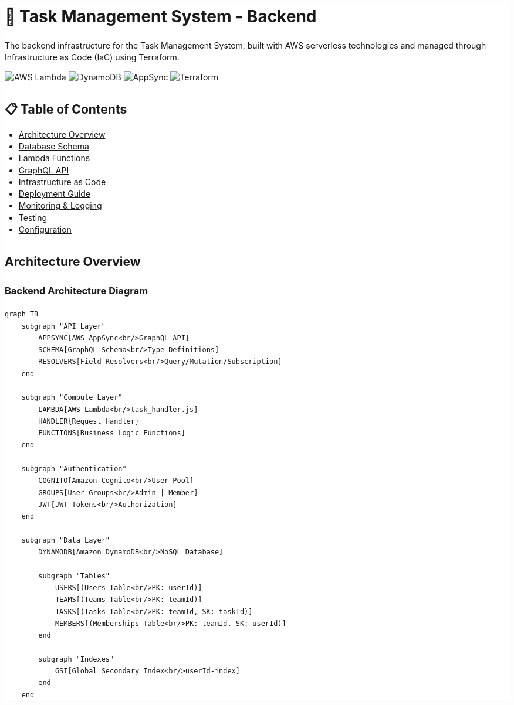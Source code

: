 # 🔧 Task Management System - Backend

The backend infrastructure for the Task Management System, built with AWS serverless technologies and managed through Infrastructure as Code (IaC) using Terraform.

![AWS Lambda](https://img.shields.io/badge/AWS-Lambda-orange)
![DynamoDB](https://img.shields.io/badge/Amazon-DynamoDB-blue)
![AppSync](https://img.shields.io/badge/AWS-AppSync-purple)
![Terraform](https://img.shields.io/badge/Terraform-1.5+-blueviolet)

## 📋 Table of Contents

- [Architecture Overview](#️-architecture-overview)
- [Database Schema](#️-database-schema)
- [Lambda Functions](#-lambda-functions)
- [GraphQL API](#-graphql-api)
- [Infrastructure as Code](#️-infrastructure-as-code)
- [Deployment Guide](#-deployment-guide)
- [Monitoring & Logging](#-monitoring--logging)
- [Testing](#-testing)
- [Configuration](#-configuration)

## Architecture Overview

### Backend Architecture Diagram

```mermaid
graph TB
    subgraph "API Layer"
        APPSYNC[AWS AppSync<br/>GraphQL API]
        SCHEMA[GraphQL Schema<br/>Type Definitions]
        RESOLVERS[Field Resolvers<br/>Query/Mutation/Subscription]
    end
    
    subgraph "Compute Layer"
        LAMBDA[AWS Lambda<br/>task_handler.js]
        HANDLER{Request Handler}
        FUNCTIONS[Business Logic Functions]
    end
    
    subgraph "Authentication"
        COGNITO[Amazon Cognito<br/>User Pool]
        GROUPS[User Groups<br/>Admin | Member]
        JWT[JWT Tokens<br/>Authorization]
    end
    
    subgraph "Data Layer"
        DYNAMODB[Amazon DynamoDB<br/>NoSQL Database]
        
        subgraph "Tables"
            USERS[(Users Table<br/>PK: userId)]
            TEAMS[(Teams Table<br/>PK: teamId)]
            TASKS[(Tasks Table<br/>PK: teamId, SK: taskId)]
            MEMBERS[(Memberships Table<br/>PK: teamId, SK: userId)]
        end
        
        subgraph "Indexes"
            GSI[Global Secondary Index<br/>userId-index]
        end
    end
```